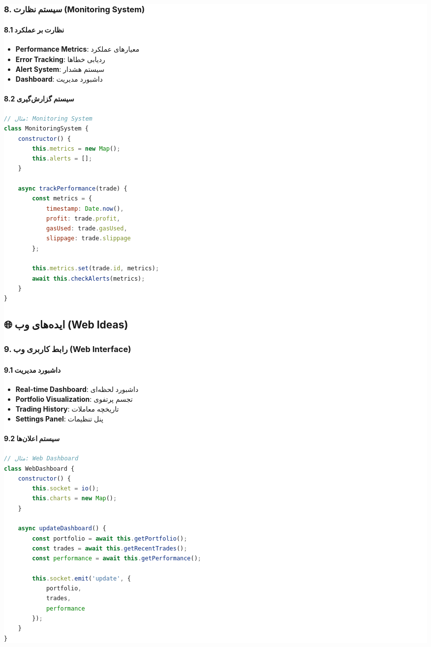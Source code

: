 ### 8. سیستم نظارت (Monitoring System)

#### 8.1 نظارت بر عملکرد
- **Performance Metrics**: معیارهای عملکرد
- **Error Tracking**: ردیابی خطاها
- **Alert System**: سیستم هشدار
- **Dashboard**: داشبورد مدیریت

#### 8.2 سیستم گزارش‌گیری
```javascript
// مثال: Monitoring System
class MonitoringSystem {
    constructor() {
        this.metrics = new Map();
        this.alerts = [];
    }
    
    async trackPerformance(trade) {
        const metrics = {
            timestamp: Date.now(),
            profit: trade.profit,
            gasUsed: trade.gasUsed,
            slippage: trade.slippage
        };
        
        this.metrics.set(trade.id, metrics);
        await this.checkAlerts(metrics);
    }
}
```

## 🌐 ایده‌های وب (Web Ideas)

### 9. رابط کاربری وب (Web Interface)

#### 9.1 داشبورد مدیریت
- **Real-time Dashboard**: داشبورد لحظه‌ای
- **Portfolio Visualization**: تجسم پرتفوی
- **Trading History**: تاریخچه معاملات
- **Settings Panel**: پنل تنظیمات

#### 9.2 سیستم اعلان‌ها
```javascript
// مثال: Web Dashboard
class WebDashboard {
    constructor() {
        this.socket = io();
        this.charts = new Map();
    }
    
    async updateDashboard() {
        const portfolio = await this.getPortfolio();
        const trades = await this.getRecentTrades();
        const performance = await this.getPerformance();
        
        this.socket.emit('update', {
            portfolio,
            trades,
            performance
        });
    }
}
```